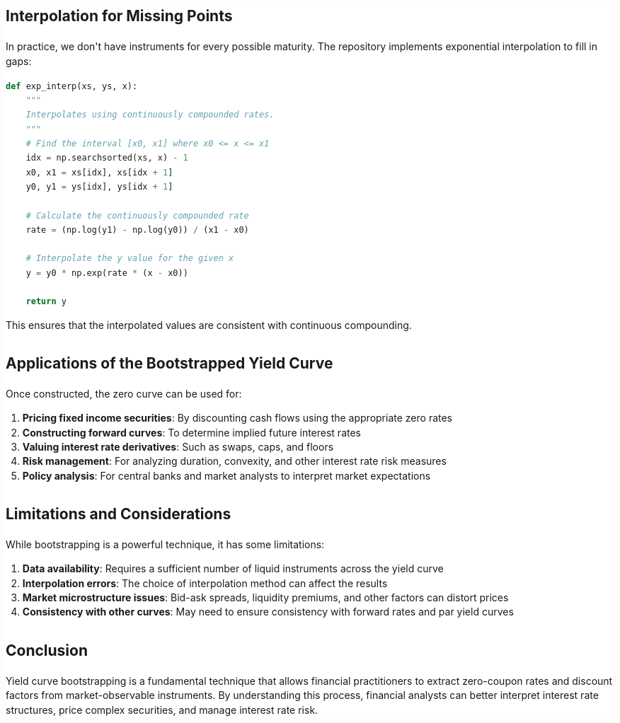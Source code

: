 ## Interpolation for Missing Points

In practice, we don't have instruments for every possible maturity. The repository implements exponential interpolation to fill in gaps:

```python
def exp_interp(xs, ys, x):
    """
    Interpolates using continuously compounded rates.
    """
    # Find the interval [x0, x1] where x0 <= x <= x1
    idx = np.searchsorted(xs, x) - 1
    x0, x1 = xs[idx], xs[idx + 1]
    y0, y1 = ys[idx], ys[idx + 1]
    
    # Calculate the continuously compounded rate
    rate = (np.log(y1) - np.log(y0)) / (x1 - x0)
    
    # Interpolate the y value for the given x
    y = y0 * np.exp(rate * (x - x0))
    
    return y
```

This ensures that the interpolated values are consistent with continuous compounding.

## Applications of the Bootstrapped Yield Curve

Once constructed, the zero curve can be used for:

1. **Pricing fixed income securities**: By discounting cash flows using the appropriate zero rates
2. **Constructing forward curves**: To determine implied future interest rates
3. **Valuing interest rate derivatives**: Such as swaps, caps, and floors
4. **Risk management**: For analyzing duration, convexity, and other interest rate risk measures
5. **Policy analysis**: For central banks and market analysts to interpret market expectations

## Limitations and Considerations

While bootstrapping is a powerful technique, it has some limitations:

1. **Data availability**: Requires a sufficient number of liquid instruments across the yield curve
2. **Interpolation errors**: The choice of interpolation method can affect the results
3. **Market microstructure issues**: Bid-ask spreads, liquidity premiums, and other factors can distort prices
4. **Consistency with other curves**: May need to ensure consistency with forward rates and par yield curves

## Conclusion

Yield curve bootstrapping is a fundamental technique that allows financial practitioners to extract zero-coupon rates and discount factors from market-observable instruments.   By understanding this process, financial analysts can better interpret interest rate structures, price complex securities, and manage interest rate risk.